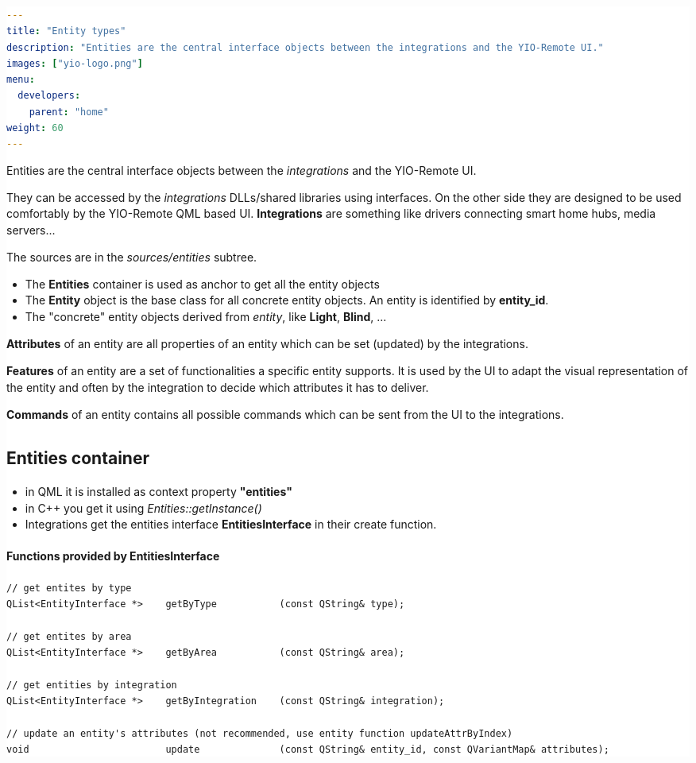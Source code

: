 ```yaml
---
title: "Entity types"
description: "Entities are the central interface objects between the integrations and the YIO-Remote UI."
images: ["yio-logo.png"]
menu:
  developers:
    parent: "home"
weight: 60
---
```


Entities are the central interface objects between the _integrations_ and the YIO-Remote UI.

They can be accessed by the _integrations_ DLLs/shared libraries using interfaces. On the other side they are designed to be used comfortably by the YIO-Remote QML based UI.
**Integrations** are something like drivers connecting smart home hubs, media servers...

The sources are in the _sources/entities_ subtree.

- The **Entities** container is used as anchor to get all the entity objects
- The **Entity** object is the base class for all concrete entity objects. An entity is identified by **entity_id**.
- The "concrete" entity objects derived from _entity_, like **Light**, **Blind**, ...

**Attributes** of an entity are all properties of an entity which can be set (updated) by the integrations.

**Features** of an entity are a set of functionalities a specific entity supports. It is used by the UI to adapt the visual representation of the entity and often by the integration to decide which attributes it has to deliver.

**Commands** of an entity contains all possible commands which can be sent from the UI to the integrations.

## Entities container

- in QML it is installed as context property **"entities"**
- in C++ you get it using _Entities::getInstance()_
- Integrations get the entities interface **EntitiesInterface** in their create function.

#### Functions provided by EntitiesInterface

    // get entites by type
    QList<EntityInterface *>    getByType           (const QString& type);

    // get entites by area
    QList<EntityInterface *>    getByArea           (const QString& area);

    // get entities by integration
    QList<EntityInterface *>    getByIntegration    (const QString& integration);

    // update an entity's attributes (not recommended, use entity function updateAttrByIndex)
    void                        update              (const QString& entity_id, const QVariantMap& attributes);
